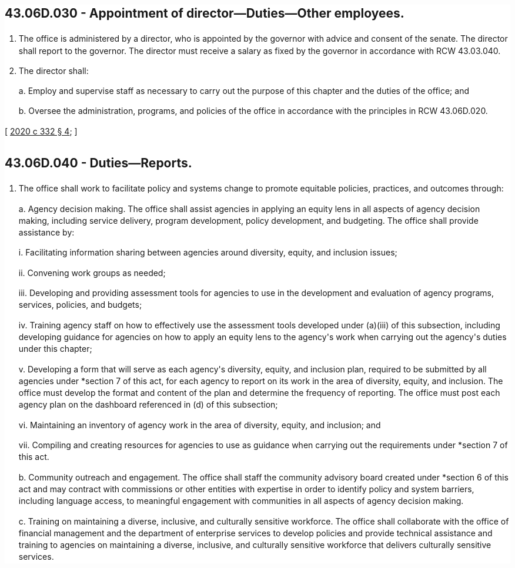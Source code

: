 ## 43.06D.030 - Appointment of director—Duties—Other employees.
1. The office is administered by a director, who is appointed by the governor with advice and consent of the senate. The director shall report to the governor. The director must receive a salary as fixed by the governor in accordance with RCW 43.03.040.

2. The director shall:

   a. Employ and supervise staff as necessary to carry out the purpose of this chapter and the duties of the office; and

   b. Oversee the administration, programs, and policies of the office in accordance with the principles in RCW 43.06D.020.

\[ [2020 c 332 § 4](http://lawfilesext.leg.wa.gov/biennium/2019-20/Pdf/Bills/Session%20Laws/House/1783-S2.SL.pdf?cite=2020%20c%20332%20§%204); \]

## 43.06D.040 - Duties—Reports.
1. The office shall work to facilitate policy and systems change to promote equitable policies, practices, and outcomes through:

   a. Agency decision making. The office shall assist agencies in applying an equity lens in all aspects of agency decision making, including service delivery, program development, policy development, and budgeting. The office shall provide assistance by:

      i. Facilitating information sharing between agencies around diversity, equity, and inclusion issues;

      ii. Convening work groups as needed;

      iii. Developing and providing assessment tools for agencies to use in the development and evaluation of agency programs, services, policies, and budgets;

      iv. Training agency staff on how to effectively use the assessment tools developed under (a)(iii) of this subsection, including developing guidance for agencies on how to apply an equity lens to the agency's work when carrying out the agency's duties under this chapter;

      v. Developing a form that will serve as each agency's diversity, equity, and inclusion plan, required to be submitted by all agencies under *section 7 of this act, for each agency to report on its work in the area of diversity, equity, and inclusion. The office must develop the format and content of the plan and determine the frequency of reporting. The office must post each agency plan on the dashboard referenced in (d) of this subsection;

      vi. Maintaining an inventory of agency work in the area of diversity, equity, and inclusion; and

      vii. Compiling and creating resources for agencies to use as guidance when carrying out the requirements under *section 7 of this act.

   b. Community outreach and engagement. The office shall staff the community advisory board created under *section 6 of this act and may contract with commissions or other entities with expertise in order to identify policy and system barriers, including language access, to meaningful engagement with communities in all aspects of agency decision making.

   c. Training on maintaining a diverse, inclusive, and culturally sensitive workforce. The office shall collaborate with the office of financial management and the department of enterprise services to develop policies and provide technical assistance and training to agencies on maintaining a diverse, inclusive, and culturally sensitive workforce that delivers culturally sensitive services.
